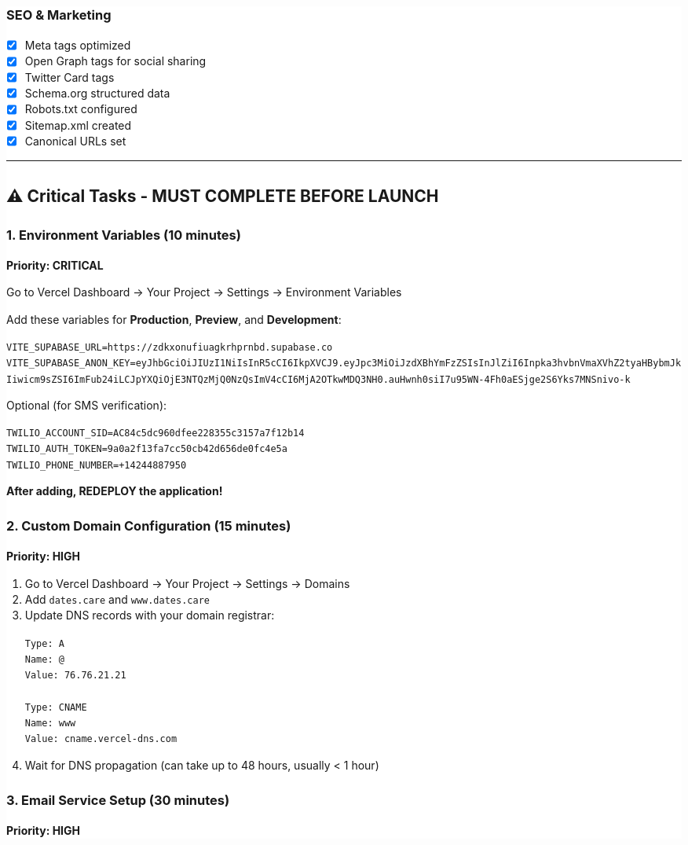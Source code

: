 ### SEO & Marketing
- [x] Meta tags optimized
- [x] Open Graph tags for social sharing
- [x] Twitter Card tags
- [x] Schema.org structured data
- [x] Robots.txt configured
- [x] Sitemap.xml created
- [x] Canonical URLs set

---

## ⚠️ Critical Tasks - MUST COMPLETE BEFORE LAUNCH

### 1. Environment Variables (10 minutes)
**Priority: CRITICAL**

Go to Vercel Dashboard → Your Project → Settings → Environment Variables

Add these variables for **Production**, **Preview**, and **Development**:

```
VITE_SUPABASE_URL=https://zdkxonufiuagkrhprnbd.supabase.co
VITE_SUPABASE_ANON_KEY=eyJhbGciOiJIUzI1NiIsInR5cCI6IkpXVCJ9.eyJpc3MiOiJzdXBhYmFzZSIsInJlZiI6Inpka3hvbnVmaXVhZ2tyaHBybmJkIiwicm9sZSI6ImFub24iLCJpYXQiOjE3NTQzMjQ0NzQsImV4cCI6MjA2OTkwMDQ3NH0.auHwnh0siI7u95WN-4Fh0aESjge2S6Yks7MNSnivo-k
```

Optional (for SMS verification):
```
TWILIO_ACCOUNT_SID=AC84c5dc960dfee228355c3157a7f12b14
TWILIO_AUTH_TOKEN=9a0a2f13fa7cc50cb42d656de0fc4e5a
TWILIO_PHONE_NUMBER=+14244887950
```

**After adding, REDEPLOY the application!**

### 2. Custom Domain Configuration (15 minutes)
**Priority: HIGH**

1. Go to Vercel Dashboard → Your Project → Settings → Domains
2. Add `dates.care` and `www.dates.care`
3. Update DNS records with your domain registrar:
   ```
   Type: A
   Name: @
   Value: 76.76.21.21

   Type: CNAME
   Name: www
   Value: cname.vercel-dns.com
   ```
4. Wait for DNS propagation (can take up to 48 hours, usually < 1 hour)

### 3. Email Service Setup (30 minutes)
**Priority: HIGH**
